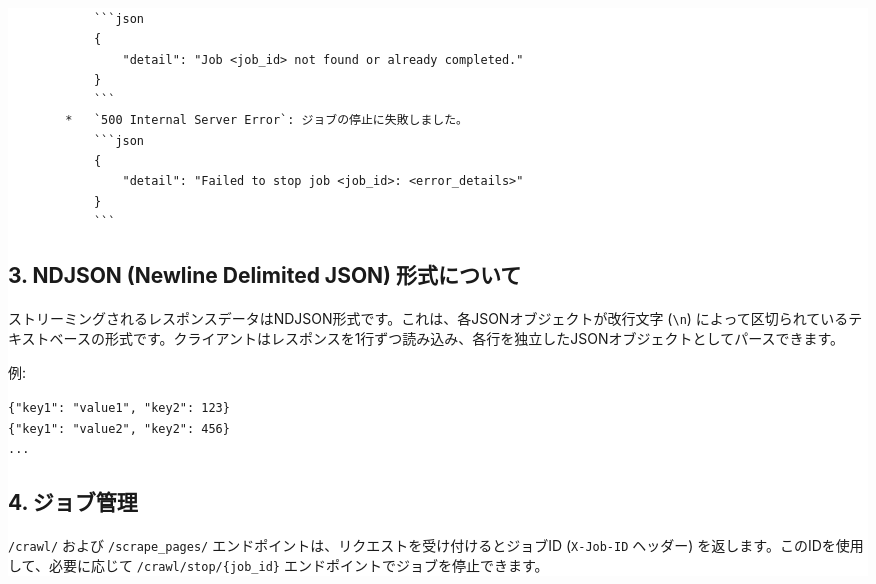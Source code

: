                 ```json
                {
                    "detail": "Job <job_id> not found or already completed."
                }
                ```
            *   `500 Internal Server Error`: ジョブの停止に失敗しました。
                ```json
                {
                    "detail": "Failed to stop job <job_id>: <error_details>"
                }
                ```

## 3. NDJSON (Newline Delimited JSON) 形式について

ストリーミングされるレスポンスデータはNDJSON形式です。これは、各JSONオブジェクトが改行文字 (`\n`) によって区切られているテキストベースの形式です。クライアントはレスポンスを1行ずつ読み込み、各行を独立したJSONオブジェクトとしてパースできます。

例:
```
{"key1": "value1", "key2": 123}
{"key1": "value2", "key2": 456}
...
```

## 4. ジョブ管理

`/crawl/` および `/scrape_pages/` エンドポイントは、リクエストを受け付けるとジョブID (`X-Job-ID` ヘッダー) を返します。このIDを使用して、必要に応じて `/crawl/stop/{job_id}` エンドポイントでジョブを停止できます。
